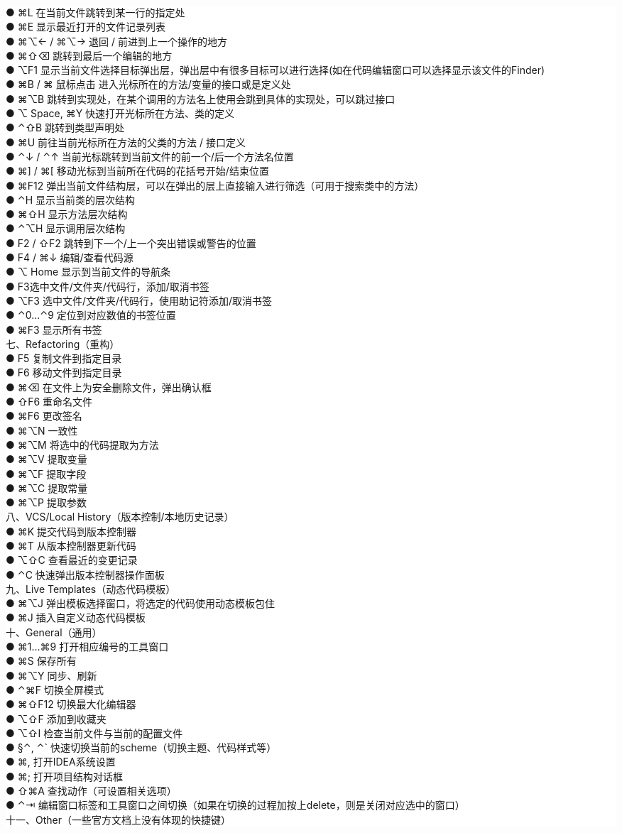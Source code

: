   ● ⌘L 在当前文件跳转到某一行的指定处                                                                                  
  ● ⌘E 显示最近打开的文件记录列表                                                                                    
  ● ⌘⌥← / ⌘⌥→ 退回 / 前进到上一个操作的地方                                                                          
  ● ⌘⇧⌫ 跳转到最后一个编辑的地方                                                                                    
  ● ⌥F1 显示当前文件选择目标弹出层，弹出层中有很多目标可以进行选择(如在代码编辑窗口可以选择显示该文件的Finder)                                         
  ● ⌘B / ⌘ 鼠标点击 进入光标所在的方法/变量的接口或是定义处                                                                    
  ● ⌘⌥B 跳转到实现处，在某个调用的方法名上使用会跳到具体的实现处，可以跳过接口                                                             
  ● ⌥ Space, ⌘Y 快速打开光标所在方法、类的定义                                                                         
  ● ⌃⇧B 跳转到类型声明处                                                                                        
  ● ⌘U 前往当前光标所在方法的父类的方法 / 接口定义                                                                          
  ● ⌃↓ / ⌃↑ 当前光标跳转到当前文件的前一个/后一个方法名位置                                                                    
  ● ⌘] / ⌘[ 移动光标到当前所在代码的花括号开始/结束位置                                                                      
  ● ⌘F12 弹出当前文件结构层，可以在弹出的层上直接输入进行筛选（可用于搜索类中的方法）                                                         
  ● ⌃H 显示当前类的层次结构                                                                                       
  ● ⌘⇧H 显示方法层次结构                                                                                        
  ● ⌃⌥H 显示调用层次结构                                                                                        
  ● F2 / ⇧F2 跳转到下一个/上一个突出错误或警告的位置                                                                       
  ● F4 / ⌘↓ 编辑/查看代码源                                                                                    
  ● ⌥ Home 显示到当前文件的导航条                                                                                  
  ● F3选中文件/文件夹/代码行，添加/取消书签                                                                              
  ● ⌥F3 选中文件/文件夹/代码行，使用助记符添加/取消书签                                                                       
  ● ⌃0...⌃9 定位到对应数值的书签位置                                                                                
  ● ⌘F3 显示所有书签                                                                                          
七、Refactoring（重构）                                                                                       
  ● F5 复制文件到指定目录                                                                                        
  ● F6 移动文件到指定目录                                                                                        
  ● ⌘⌫ 在文件上为安全删除文件，弹出确认框                                                                                
  ● ⇧F6 重命名文件                                                                                           
  ● ⌘F6 更改签名                                                                                            
  ● ⌘⌥N 一致性                                                                                             
  ● ⌘⌥M 将选中的代码提取为方法                                                                                     
  ● ⌘⌥V 提取变量                                                                                            
  ● ⌘⌥F 提取字段                                                                                            
  ● ⌘⌥C 提取常量                                                                                            
  ● ⌘⌥P 提取参数                                                                                            
八、VCS/Local History（版本控制/本地历史记录）                                                                        
  ● ⌘K 提交代码到版本控制器                                                                                       
  ● ⌘T 从版本控制器更新代码                                                                                       
  ● ⌥⇧C 查看最近的变更记录                                                                                       
  ● ⌃C 快速弹出版本控制器操作面板                                                                                    
九、Live Templates（动态代码模板）                                                                                
  ● ⌘⌥J 弹出模板选择窗口，将选定的代码使用动态模板包住                                                                         
  ● ⌘J 插入自定义动态代码模板                                                                                      
十、General（通用）                                                                                           
  ● ⌘1...⌘9 打开相应编号的工具窗口                                                                                 
  ● ⌘S 保存所有                                                                                             
  ● ⌘⌥Y 同步、刷新                                                                                           
  ● ⌃⌘F 切换全屏模式                                                                                          
  ● ⌘⇧F12 切换最大化编辑器                                                                                      
  ● ⌥⇧F 添加到收藏夹                                                                                          
  ● ⌥⇧I 检查当前文件与当前的配置文件                                                                                  
  ● §⌃, ⌃` 快速切换当前的scheme（切换主题、代码样式等）                                                                    
  ● ⌘, 打开IDEA系统设置                                                                                       
  ● ⌘; 打开项目结构对话框                                                                                        
  ● ⇧⌘A 查找动作（可设置相关选项）                                                                                   
  ● ⌃⇥ 编辑窗口标签和工具窗口之间切换（如果在切换的过程加按上delete，则是关闭对应选中的窗口）                                                   
十一、Other（一些官方文档上没有体现的快捷键）                                                                               